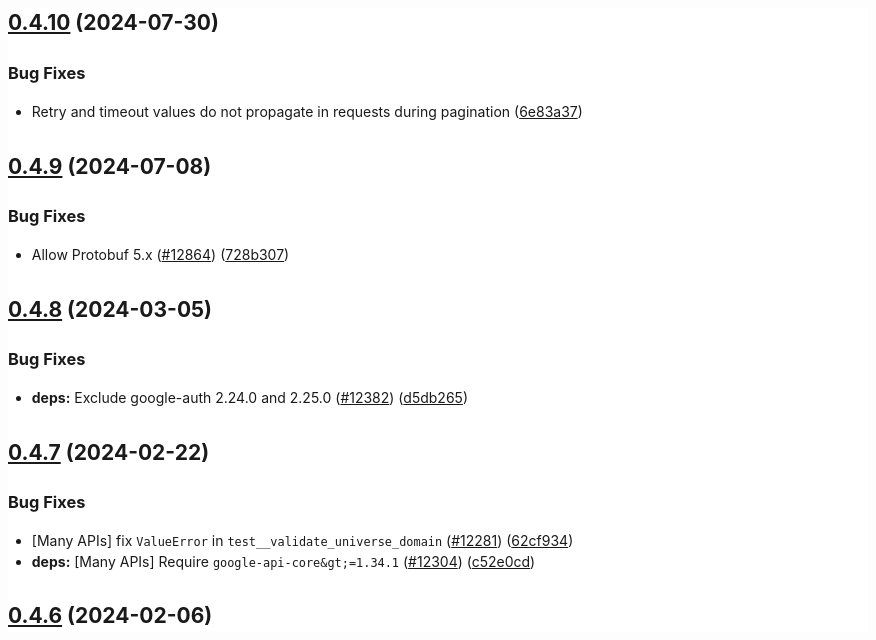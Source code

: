 ## [0.4.10](https://github.com/googleapis/google-cloud-python/compare/google-cloud-beyondcorp-clientgateways-v0.4.9...google-cloud-beyondcorp-clientgateways-v0.4.10) (2024-07-30)


### Bug Fixes

* Retry and timeout values do not propagate in requests during pagination ([6e83a37](https://github.com/googleapis/google-cloud-python/commit/6e83a37612d9eb951cb0ef1e372ef4241f8afa59))

## [0.4.9](https://github.com/googleapis/google-cloud-python/compare/google-cloud-beyondcorp-clientgateways-v0.4.8...google-cloud-beyondcorp-clientgateways-v0.4.9) (2024-07-08)


### Bug Fixes

* Allow Protobuf 5.x ([#12864](https://github.com/googleapis/google-cloud-python/issues/12864)) ([728b307](https://github.com/googleapis/google-cloud-python/commit/728b307ed0cc497685507a219e913f002f097132))

## [0.4.8](https://github.com/googleapis/google-cloud-python/compare/google-cloud-beyondcorp-clientgateways-v0.4.7...google-cloud-beyondcorp-clientgateways-v0.4.8) (2024-03-05)


### Bug Fixes

* **deps:** Exclude google-auth 2.24.0 and 2.25.0 ([#12382](https://github.com/googleapis/google-cloud-python/issues/12382)) ([d5db265](https://github.com/googleapis/google-cloud-python/commit/d5db2656c011be2264bd778244caf8e23d288c75))

## [0.4.7](https://github.com/googleapis/google-cloud-python/compare/google-cloud-beyondcorp-clientgateways-v0.4.6...google-cloud-beyondcorp-clientgateways-v0.4.7) (2024-02-22)


### Bug Fixes

* [Many APIs] fix `ValueError` in `test__validate_universe_domain` ([#12281](https://github.com/googleapis/google-cloud-python/issues/12281)) ([62cf934](https://github.com/googleapis/google-cloud-python/commit/62cf934b140173d7b39e6c9ffa66e218b98260d4))
* **deps:** [Many APIs] Require `google-api-core&gt;=1.34.1` ([#12304](https://github.com/googleapis/google-cloud-python/issues/12304)) ([c52e0cd](https://github.com/googleapis/google-cloud-python/commit/c52e0cdbddf44c96f642d8d596c5413c4006ba82))

## [0.4.6](https://github.com/googleapis/google-cloud-python/compare/google-cloud-beyondcorp-clientgateways-v0.4.5...google-cloud-beyondcorp-clientgateways-v0.4.6) (2024-02-06)
